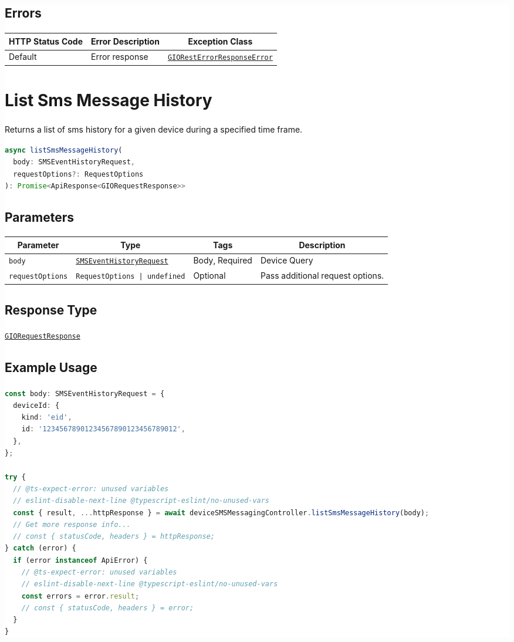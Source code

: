 ## Errors

| HTTP Status Code | Error Description | Exception Class |
|  --- | --- | --- |
| Default | Error response | [`GIORestErrorResponseError`](../../doc/models/gio-rest-error-response-error.md) |


# List Sms Message History

Returns a list of sms history for a given device during a specified time frame.

```ts
async listSmsMessageHistory(
  body: SMSEventHistoryRequest,
  requestOptions?: RequestOptions
): Promise<ApiResponse<GIORequestResponse>>
```

## Parameters

| Parameter | Type | Tags | Description |
|  --- | --- | --- | --- |
| `body` | [`SMSEventHistoryRequest`](../../doc/models/sms-event-history-request.md) | Body, Required | Device Query |
| `requestOptions` | `RequestOptions \| undefined` | Optional | Pass additional request options. |

## Response Type

[`GIORequestResponse`](../../doc/models/gio-request-response.md)

## Example Usage

```ts
const body: SMSEventHistoryRequest = {
  deviceId: {
    kind: 'eid',
    id: '12345678901234567890123456789012',
  },
};

try {
  // @ts-expect-error: unused variables
  // eslint-disable-next-line @typescript-eslint/no-unused-vars
  const { result, ...httpResponse } = await deviceSMSMessagingController.listSmsMessageHistory(body);
  // Get more response info...
  // const { statusCode, headers } = httpResponse;
} catch (error) {
  if (error instanceof ApiError) {
    // @ts-expect-error: unused variables
    // eslint-disable-next-line @typescript-eslint/no-unused-vars
    const errors = error.result;
    // const { statusCode, headers } = error;
  }
}
```
